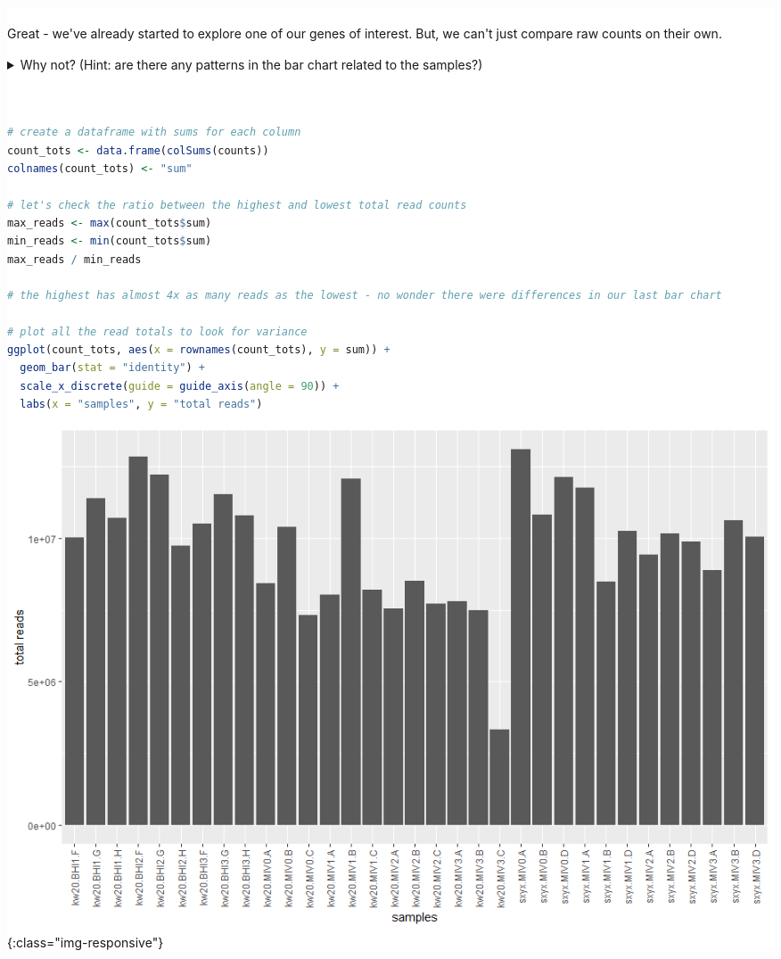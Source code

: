 <p align="justify">
<br/>
Great - we've already started to explore one of our genes of interest. But, we can't just compare raw counts on their own.<br/>
<details><summary>Why not? (Hint: are there any patterns in the bar chart related to the samples?)</summary></details><br/>
</p>

```R

# create a dataframe with sums for each column
count_tots <- data.frame(colSums(counts))
colnames(count_tots) <- "sum"

# let's check the ratio between the highest and lowest total read counts
max_reads <- max(count_tots$sum)
min_reads <- min(count_tots$sum)
max_reads / min_reads

# the highest has almost 4x as many reads as the lowest - no wonder there were differences in our last bar chart

# plot all the read totals to look for variance
ggplot(count_tots, aes(x = rownames(count_tots), y = sum)) + 
  geom_bar(stat = "identity") + 
  scale_x_discrete(guide = guide_axis(angle = 90)) +
  labs(x = "samples", y = "total reads")

```
![read count totals bar chart](/assets/coursefiles/2024-03_66I/plots/03_explore_004.png){:class="img-responsive"}
